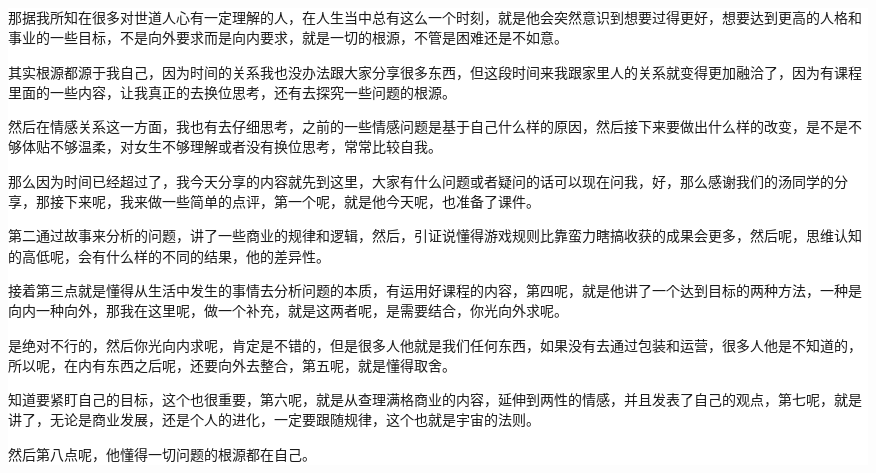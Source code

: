 那据我所知在很多对世道人心有一定理解的人，在人生当中总有这么一个时刻，就是他会突然意识到想要过得更好，想要达到更高的人格和事业的一些目标，不是向外要求而是向内要求，就是一切的根源，不管是困难还是不如意。

其实根源都源于我自己，因为时间的关系我也没办法跟大家分享很多东西，但这段时间来我跟家里人的关系就变得更加融洽了，因为有课程里面的一些内容，让我真正的去换位思考，还有去探究一些问题的根源。

然后在情感关系这一方面，我也有去仔细思考，之前的一些情感问题是基于自己什么样的原因，然后接下来要做出什么样的改变，是不是不够体贴不够温柔，对女生不够理解或者没有换位思考，常常比较自我。

那么因为时间已经超过了，我今天分享的内容就先到这里，大家有什么问题或者疑问的话可以现在问我，好，那么感谢我们的汤同学的分享，那接下来呢，我来做一些简单的点评，第一个呢，就是他今天呢，也准备了课件。

第二通过故事来分析的问题，讲了一些商业的规律和逻辑，然后，引证说懂得游戏规则比靠蛮力瞎搞收获的成果会更多，然后呢，思维认知的高低呢，会有什么样的不同的结果，他的差异性。

接着第三点就是懂得从生活中发生的事情去分析问题的本质，有运用好课程的内容，第四呢，就是他讲了一个达到目标的两种方法，一种是向内一种向外，那我在这里呢，做一个补充，就是这两者呢，是需要结合，你光向外求呢。

是绝对不行的，然后你光向内求呢，肯定是不错的，但是很多人他就是我们任何东西，如果没有去通过包装和运营，很多人他是不知道的，所以呢，在内有东西之后呢，还要向外去整合，第五呢，就是懂得取舍。

知道要紧盯自己的目标，这个也很重要，第六呢，就是从查理满格商业的内容，延伸到两性的情感，并且发表了自己的观点，第七呢，就是讲了，无论是商业发展，还是个人的进化，一定要跟随规律，这个也就是宇宙的法则。

然后第八点呢，他懂得一切问题的根源都在自己。